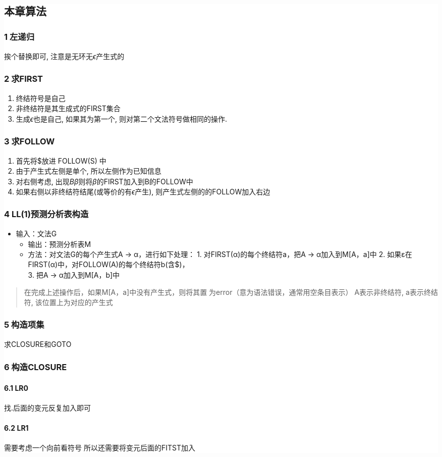 


## 本章算法

### 1 左递归

挨个替换即可, 注意是无环无$\epsilon$产生式的

### 2 求FIRST

1. 终结符号是自己
2. 非终结符是其生成式的FIRST集合
3. 生成$\epsilon$也是自己, 如果其为第一个, 则对第二个文法符号做相同的操作.

### 3 求FOLLOW

1. 首先将\$放进 FOLLOW(S) 中
2. 由于产生式左侧是单个, 所以左侧作为已知信息
3. 对右侧考虑, 出现$B\beta$则将$\beta$的FIRST加入到B的FOLLOW中
4. 如果右侧以非终结符结尾(或等价的有$\epsilon$产生), 则产生式左侧的的FOLLOW加入右边


### 4 LL(1)预测分析表构造

- 输入：文法G
	- 输出：预测分析表M
	- 方法：对文法G的每个产生式A -> α，进行如下处理：
	      1. 对FIRST(α)的每个终结符a，把A -> α加入到M[A，a]中
	      2. 如果ε在FIRST(α)中，对FOLLOW(A)的每个终结符b(含$)，		
	      3. 把A -> α加入到M[A，b]中
	      
> 在完成上述操作后，如果M[A，a]中没有产生式，则将其置
> 为error（意为语法错误，通常用空条目表示）
> A表示非终结符, a表示终结符, 该位置上为对应的产生式


### 5 构造项集

求CLOSURE和GOTO

### 6 构造CLOSURE

#### 6.1 LR0

找.后面的变元反复加入即可

#### 6.2 LR1

需要考虑一个向前看符号
所以还需要将变元后面的FITST加入




